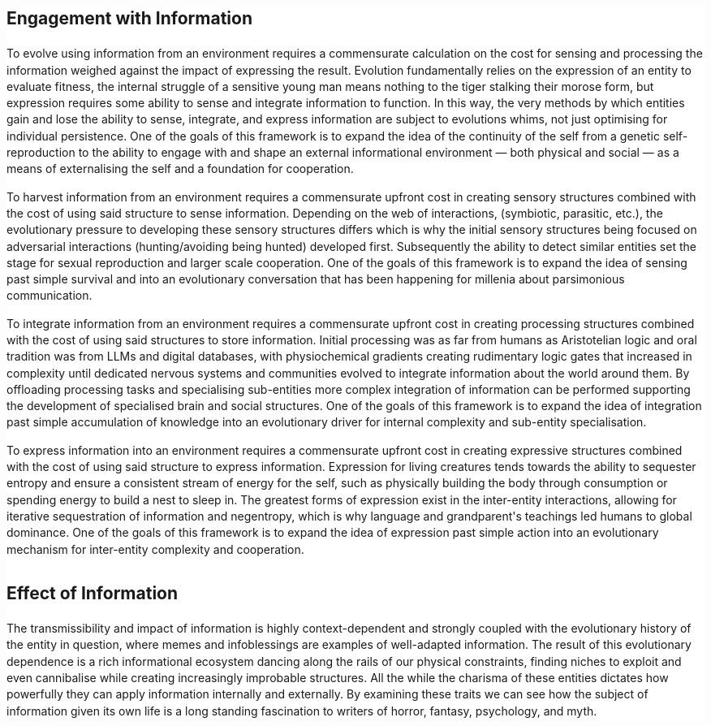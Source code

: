 
## Engagement with Information


To evolve using information from an environment requires a commensurate calculation on the cost for sensing and processing the information weighed against the impact of expressing the result. Evolution fundamentally relies on the expression of an entity to evaluate fitness, the internal struggle of a sensitive young man means nothing to the tiger stalking their morose form, but expression requires some ability to sense and integrate information to function. In this way, the very methods by which entities gain and lose the ability to sense, integrate, and express information are subject to evolutions whims, not just optimising for individual persistence. One of the goals of this framework is to expand the idea of the continuity of the self from a genetic self-reproduction to the ability to engage with and shape an external informational environment — both physical and social — as a means of externalising the self and a foundation for cooperation.

To harvest information from an environment requires a commensurate upfront cost in creating sensory structures combined with the cost of using said structure to sense information. Depending on the web of interactions, (symbiotic, parasitic, etc.), the evolutionary pressure to developing these sensory structures differs which is why the initial sensory structures being focused on adversarial interactions (hunting/avoiding being hunted) developed first. Subsequently the ability to detect similar entities set the stage for sexual reproduction and larger scale cooperation. One of the goals of this framework is to expand the idea of sensing past simple survival and into an evolutionary conversation that has been happening for millenia about parsimonious communication.

To integrate information from an environment requires a commensurate upfront cost in creating processing structures combined with the cost of using said structures to store information. Initial processing was as far from humans as Aristotelian logic and oral tradition was from LLMs and digital databases, with physiochemical gradients creating rudimentary logic gates that increased in complexity until dedicated nervous systems and communities evolved to integrate information about the world around them. By offloading processing tasks and specialising sub-entities more complex integration of information can be performed supporting the development of specialised brain and social structures. One of the goals of this framework is to expand the idea of integration past simple accumulation of knowledge into an evolutionary driver for internal complexity and sub-entity specialisation.

To express information into an environment requires a commensurate upfront cost in creating expressive structures combined with the cost of using said structure to express information. Expression for living creatures tends towards the ability to sequester entropy and ensure a consistent stream of energy for the self, such as physically building the body through consumption or spending energy to build a nest to sleep in. The greatest forms of expression exist in the inter-entity interactions, allowing for iterative sequestration of information and negentropy, which is why language and grandparent's teachings led humans to global dominance. One of the goals of this framework is to expand the idea of expression past simple action into an evolutionary mechanism for inter-entity complexity and cooperation.


## Effect of Information

The transmissibility and impact of information is highly context-dependent and strongly coupled with the evolutionary history of the entity in question, where memes and infoblessings are examples of well-adapted information. The result of this evolutionary dependence is a rich informational ecosystem dancing along the rails of our physical constraints, finding niches to exploit and even cannibalise while creating increasingly improbable structures. All the while the charisma of these entities dictates how powerfully they can apply information internally and externally. By examining these traits we can see how the subject of information given its own life is a long standing fascination to writers of horror, fantasy, psychology, and myth. 
